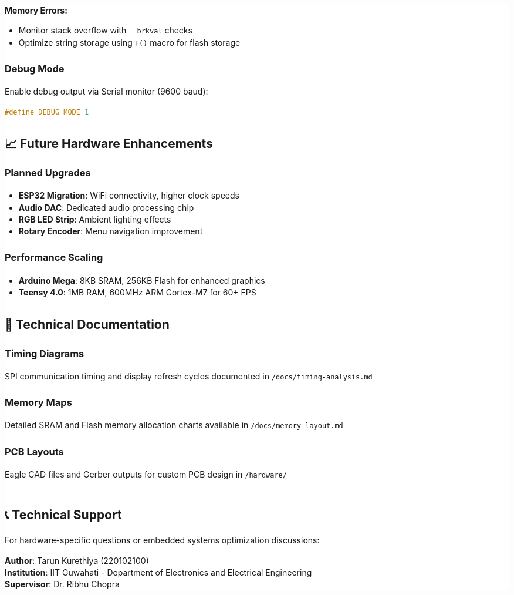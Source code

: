 **Memory Errors:**
- Monitor stack overflow with `__brkval` checks
- Optimize string storage using `F()` macro for flash storage

### Debug Mode
Enable debug output via Serial monitor (9600 baud):
```cpp
#define DEBUG_MODE 1
```

## 📈 Future Hardware Enhancements

### Planned Upgrades
- **ESP32 Migration**: WiFi connectivity, higher clock speeds
- **Audio DAC**: Dedicated audio processing chip
- **RGB LED Strip**: Ambient lighting effects
- **Rotary Encoder**: Menu navigation improvement

### Performance Scaling
- **Arduino Mega**: 8KB SRAM, 256KB Flash for enhanced graphics
- **Teensy 4.0**: 1MB RAM, 600MHz ARM Cortex-M7 for 60+ FPS

## 📝 Technical Documentation

### Timing Diagrams
SPI communication timing and display refresh cycles documented in `/docs/timing-analysis.md`

### Memory Maps
Detailed SRAM and Flash memory allocation charts available in `/docs/memory-layout.md`

### PCB Layouts
Eagle CAD files and Gerber outputs for custom PCB design in `/hardware/`

---

## 📞 Technical Support

For hardware-specific questions or embedded systems optimization discussions:

**Author**: Tarun Kurethiya (220102100)  
**Institution**: IIT Guwahati - Department of Electronics and Electrical Engineering  
**Supervisor**: Dr. Ribhu Chopra
